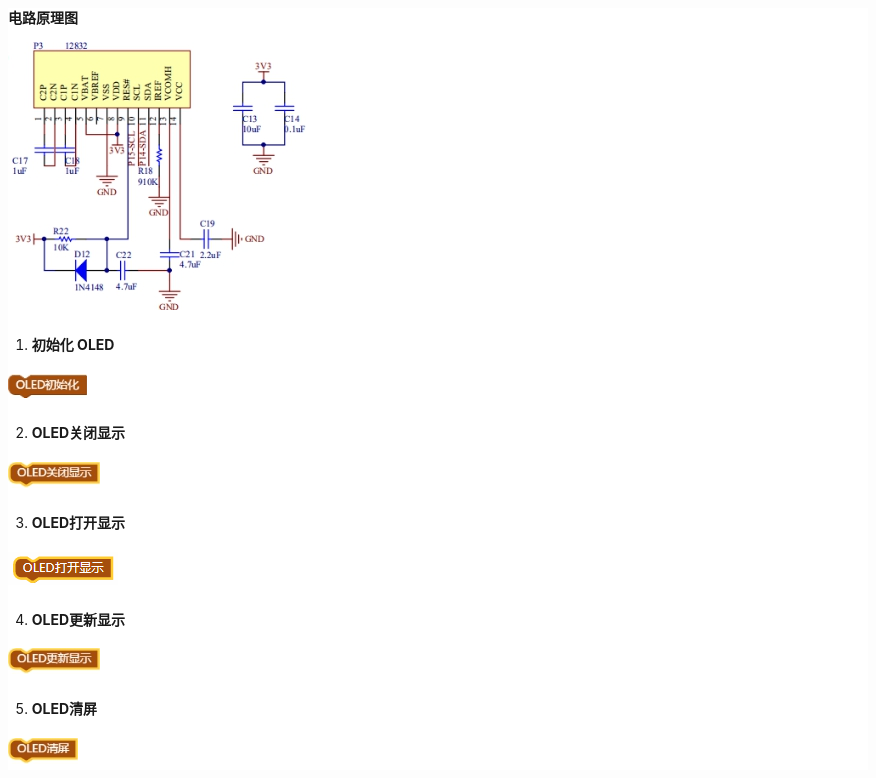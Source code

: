 

 

**电路原理图**

 

![img](OLED显示模块.assets/wps290.jpg) 

 



 

1. #### 初始化 OLED

![img](OLED显示模块.assets/wps291.jpg) 

 

2. #### OLED关闭显示

![img](OLED显示模块.assets/wps292.jpg) 

 

3. #### OLED打开显示

![image-20230420133849686](OLED显示模块.assets/image-20230420133849686.png)  

4. #### OLED更新显示

![img](OLED显示模块.assets/wps293.jpg) 

 

5. #### OLED清屏

![img](OLED显示模块.assets/wps294.jpg) 
